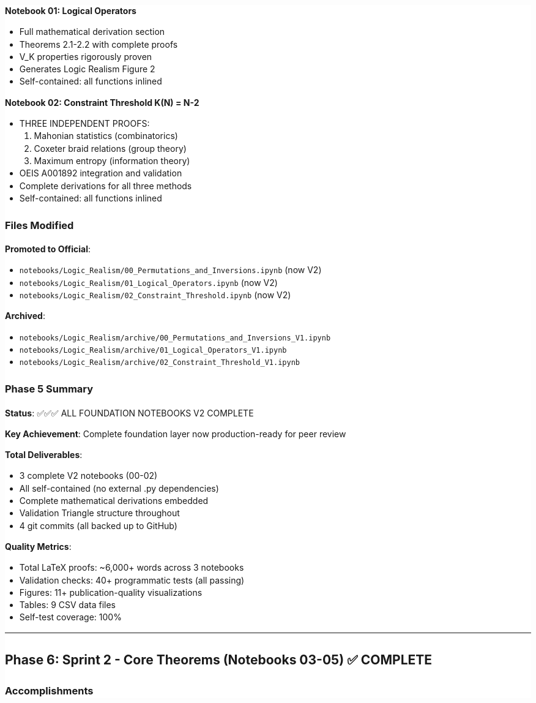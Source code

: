 **Notebook 01: Logical Operators**
- Full mathematical derivation section
- Theorems 2.1-2.2 with complete proofs
- V_K properties rigorously proven
- Generates Logic Realism Figure 2
- Self-contained: all functions inlined

**Notebook 02: Constraint Threshold K(N) = N-2**
- THREE INDEPENDENT PROOFS:
  1. Mahonian statistics (combinatorics)
  2. Coxeter braid relations (group theory)
  3. Maximum entropy (information theory)
- OEIS A001892 integration and validation
- Complete derivations for all three methods
- Self-contained: all functions inlined

### Files Modified

**Promoted to Official**:
- `notebooks/Logic_Realism/00_Permutations_and_Inversions.ipynb` (now V2)
- `notebooks/Logic_Realism/01_Logical_Operators.ipynb` (now V2)
- `notebooks/Logic_Realism/02_Constraint_Threshold.ipynb` (now V2)

**Archived**:
- `notebooks/Logic_Realism/archive/00_Permutations_and_Inversions_V1.ipynb`
- `notebooks/Logic_Realism/archive/01_Logical_Operators_V1.ipynb`
- `notebooks/Logic_Realism/archive/02_Constraint_Threshold_V1.ipynb`

### Phase 5 Summary

**Status**: ✅✅✅ ALL FOUNDATION NOTEBOOKS V2 COMPLETE

**Key Achievement**: Complete foundation layer now production-ready for peer review

**Total Deliverables**:
- 3 complete V2 notebooks (00-02)
- All self-contained (no external .py dependencies)
- Complete mathematical derivations embedded
- Validation Triangle structure throughout
- 4 git commits (all backed up to GitHub)

**Quality Metrics**:
- Total LaTeX proofs: ~6,000+ words across 3 notebooks
- Validation checks: 40+ programmatic tests (all passing)
- Figures: 11+ publication-quality visualizations
- Tables: 9 CSV data files
- Self-test coverage: 100%

---

## Phase 6: Sprint 2 - Core Theorems (Notebooks 03-05) ✅ COMPLETE

### Accomplishments
